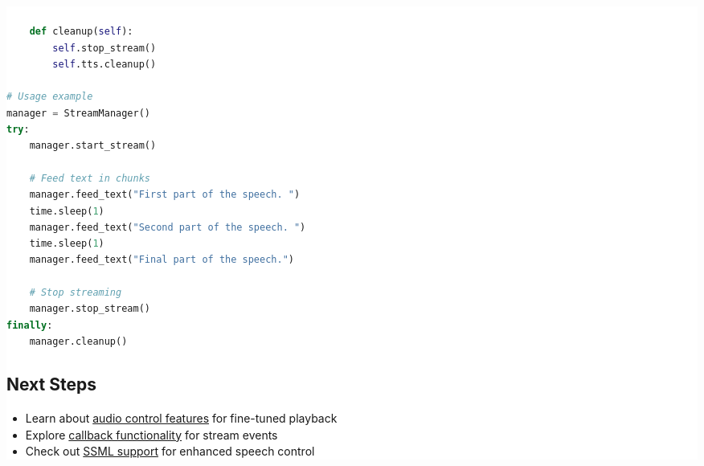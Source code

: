 ```python
    
    def cleanup(self):
        self.stop_stream()
        self.tts.cleanup()

# Usage example
manager = StreamManager()
try:
    manager.start_stream()
    
    # Feed text in chunks
    manager.feed_text("First part of the speech. ")
    time.sleep(1)
    manager.feed_text("Second part of the speech. ")
    time.sleep(1)
    manager.feed_text("Final part of the speech.")
    
    # Stop streaming
    manager.stop_stream()
finally:
    manager.cleanup()
```

## Next Steps

- Learn about [audio control features](audio-control) for fine-tuned playback
- Explore [callback functionality](callbacks) for stream events
- Check out [SSML support](ssml) for enhanced speech control 